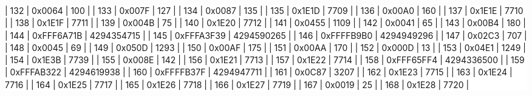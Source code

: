 |     132 | 0x0064      |         100 |
|     133 | 0x007F      |         127 |
|     134 | 0x0087      |         135 |
|     135 | 0x1E1D      |        7709 |
|     136 | 0x00A0      |         160 |
|     137 | 0x1E1E      |        7710 |
|     138 | 0x1E1F      |        7711 |
|     139 | 0x004B      |          75 |
|     140 | 0x1E20      |        7712 |
|     141 | 0x0455      |        1109 |
|     142 | 0x0041      |          65 |
|     143 | 0x00B4      |         180 |
|     144 | 0xFFF6A71B  |  4294354715 |
|     145 | 0xFFFA3F39  |  4294590265 |
|     146 | 0xFFFFB9B0  |  4294949296 |
|     147 | 0x02C3      |         707 |
|     148 | 0x0045      |          69 |
|     149 | 0x050D      |        1293 |
|     150 | 0x00AF      |         175 |
|     151 | 0x00AA      |         170 |
|     152 | 0x000D      |          13 |
|     153 | 0x04E1      |        1249 |
|     154 | 0x1E3B      |        7739 |
|     155 | 0x008E      |         142 |
|     156 | 0x1E21      |        7713 |
|     157 | 0x1E22      |        7714 |
|     158 | 0xFFF65FF4  |  4294336500 |
|     159 | 0xFFFAB322  |  4294619938 |
|     160 | 0xFFFFB37F  |  4294947711 |
|     161 | 0x0C87      |        3207 |
|     162 | 0x1E23      |        7715 |
|     163 | 0x1E24      |        7716 |
|     164 | 0x1E25      |        7717 |
|     165 | 0x1E26      |        7718 |
|     166 | 0x1E27      |        7719 |
|     167 | 0x0019      |          25 |
|     168 | 0x1E28      |        7720 |
